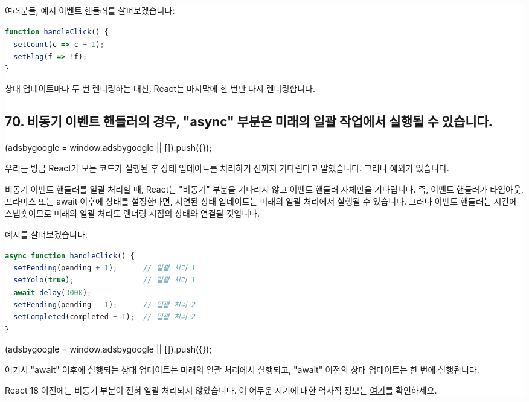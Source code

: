 여러분들, 예시 이벤트 핸들러를 살펴보겠습니다:

```js
function handleClick() {
  setCount(c => c + 1);
  setFlag(f => !f);
}
```

상태 업데이트마다 두 번 렌더링하는 대신, React는 마지막에 한 번만 다시 렌더링합니다.

## 70. 비동기 이벤트 핸들러의 경우, "async" 부분은 미래의 일괄 작업에서 실행될 수 있습니다.


<ins class="adsbygoogle"
  style="display:block"
  data-ad-client="ca-pub-4877378276818686"
  data-ad-slot="9743150776"
  data-ad-format="auto"
  data-full-width-responsive="true"></ins>
<component is="script">
(adsbygoogle = window.adsbygoogle || []).push({});
</component>

우리는 방금 React가 모든 코드가 실행된 후 상태 업데이트를 처리하기 전까지 기다린다고 말했습니다. 그러나 예외가 있습니다.

비동기 이벤트 핸들러를 일괄 처리할 때, React는 "비동기" 부분을 기다리지 않고 이벤트 핸들러 자체만을 기다립니다. 즉, 이벤트 핸들러가 타임아웃, 프라미스 또는 await 이후에 상태를 설정한다면, 지연된 상태 업데이트는 미래의 일괄 처리에서 실행될 수 있습니다. 그러나 이벤트 핸들러는 시간에 스냅숏이므로 미래의 일괄 처리도 렌더링 시점의 상태와 연결될 것입니다.

예시를 살펴보겠습니다:

```js
async function handleClick() {
  setPending(pending + 1);      // 일괄 처리 1
  setYolo(true);                // 일괄 처리 1
  await delay(3000);         
  setPending(pending - 1);      // 일괄 처리 2
  setCompleted(completed + 1);  // 일괄 처리 2
}
```


<ins class="adsbygoogle"
  style="display:block"
  data-ad-client="ca-pub-4877378276818686"
  data-ad-slot="9743150776"
  data-ad-format="auto"
  data-full-width-responsive="true"></ins>
<component is="script">
(adsbygoogle = window.adsbygoogle || []).push({});
</component>

여기서 "await" 이후에 실행되는 상태 업데이트는 미래의 일괄 처리에서 실행되고, "await" 이전의 상태 업데이트는 한 번에 실행됩니다.

React 18 이전에는 비동기 부분이 전혀 일괄 처리되지 않았습니다. 이 어두운 시기에 대한 역사적 정보는 [여기](링크)를 확인하세요.
